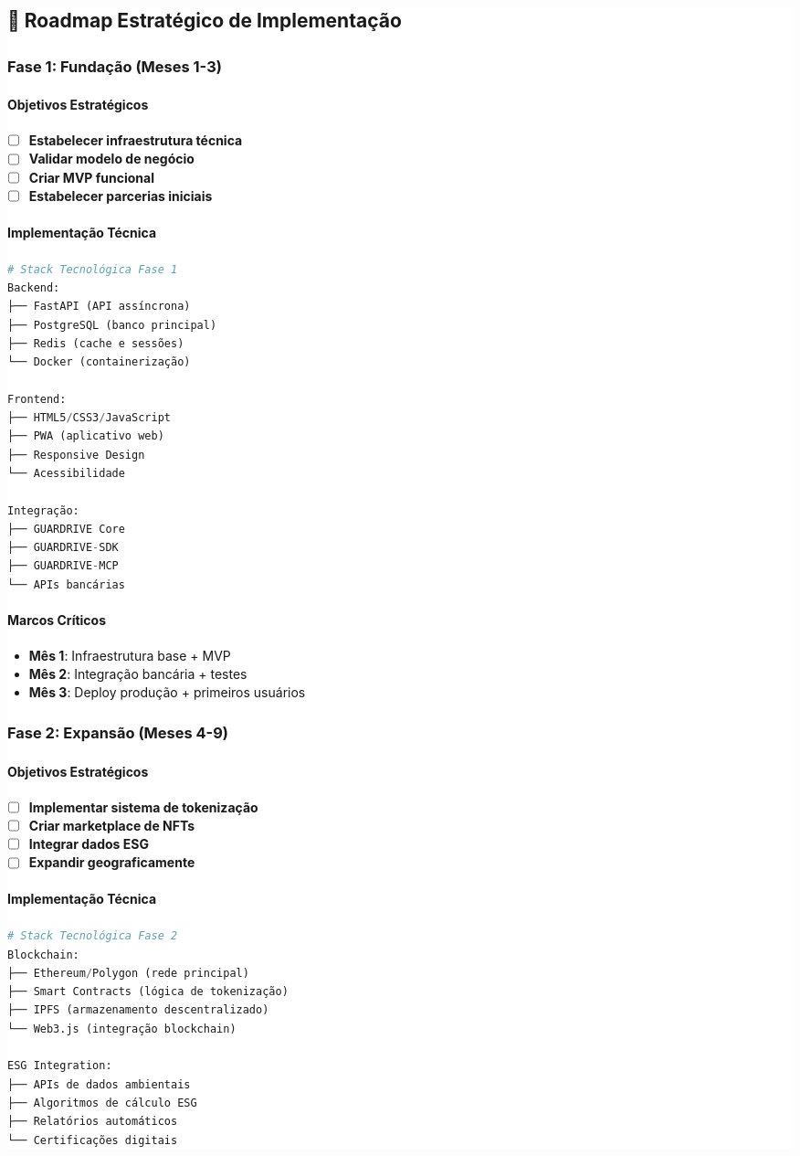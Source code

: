 ## 🎯 Roadmap Estratégico de Implementação

### Fase 1: Fundação (Meses 1-3)

#### Objetivos Estratégicos
- [ ] **Estabelecer infraestrutura técnica**
- [ ] **Validar modelo de negócio**
- [ ] **Criar MVP funcional**
- [ ] **Estabelecer parcerias iniciais**

#### Implementação Técnica
```python
# Stack Tecnológica Fase 1
Backend:
├── FastAPI (API assíncrona)
├── PostgreSQL (banco principal)
├── Redis (cache e sessões)
└── Docker (containerização)

Frontend:
├── HTML5/CSS3/JavaScript
├── PWA (aplicativo web)
├── Responsive Design
└── Acessibilidade

Integração:
├── GUARDRIVE Core
├── GUARDRIVE-SDK
├── GUARDRIVE-MCP
└── APIs bancárias
```

#### Marcos Críticos
- **Mês 1**: Infraestrutura base + MVP
- **Mês 2**: Integração bancária + testes
- **Mês 3**: Deploy produção + primeiros usuários

### Fase 2: Expansão (Meses 4-9)

#### Objetivos Estratégicos
- [ ] **Implementar sistema de tokenização**
- [ ] **Criar marketplace de NFTs**
- [ ] **Integrar dados ESG**
- [ ] **Expandir geograficamente**

#### Implementação Técnica
```python
# Stack Tecnológica Fase 2
Blockchain:
├── Ethereum/Polygon (rede principal)
├── Smart Contracts (lógica de tokenização)
├── IPFS (armazenamento descentralizado)
└── Web3.js (integração blockchain)

ESG Integration:
├── APIs de dados ambientais
├── Algoritmos de cálculo ESG
├── Relatórios automáticos
└── Certificações digitais
```
